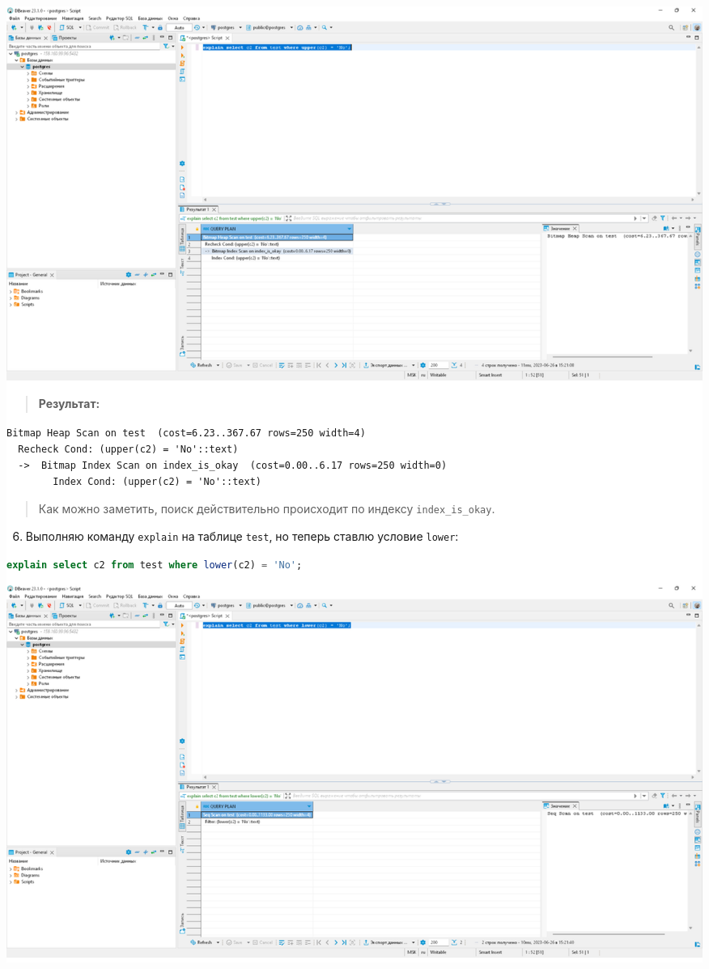 ![рис.9](images/09.png)

> **Результат:**

```log
Bitmap Heap Scan on test  (cost=6.23..367.67 rows=250 width=4)
  Recheck Cond: (upper(c2) = 'No'::text)
  ->  Bitmap Index Scan on index_is_okay  (cost=0.00..6.17 rows=250 width=0)
        Index Cond: (upper(c2) = 'No'::text)
```

> Как можно заметить, поиск действительно происходит по индексу `index_is_okay`.

6. Выполняю команду `explain` на таблице `test`, но теперь ставлю условие `lower`:

```sql
explain select c2 from test where lower(c2) = 'No';
```

![рис.10](images/10.png)